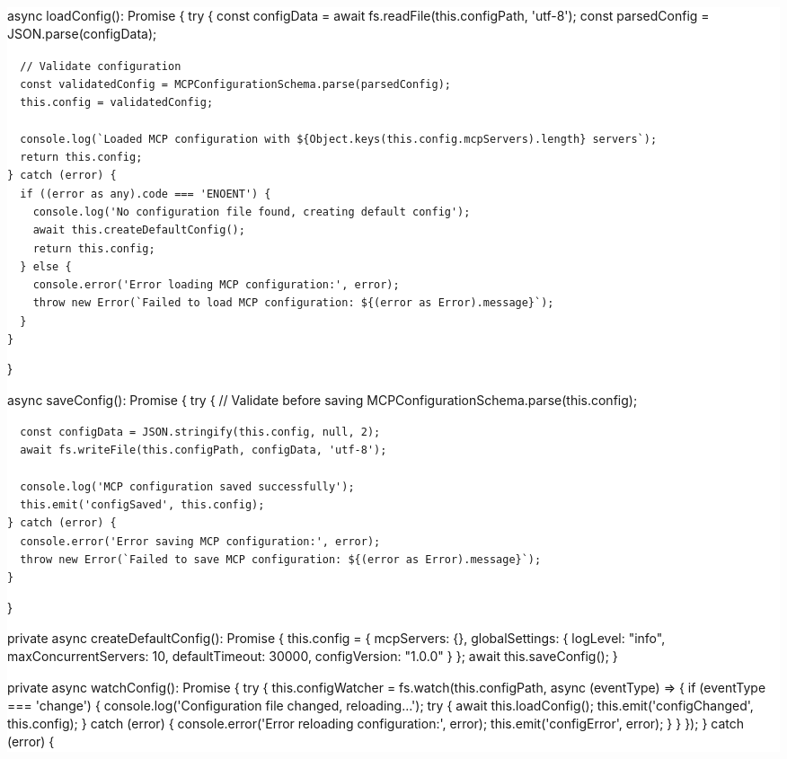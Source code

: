   async loadConfig(): Promise<MCPConfiguration> {
    try {
      const configData = await fs.readFile(this.configPath, 'utf-8');
      const parsedConfig = JSON.parse(configData);
      
      // Validate configuration
      const validatedConfig = MCPConfigurationSchema.parse(parsedConfig);
      this.config = validatedConfig;
      
      console.log(`Loaded MCP configuration with ${Object.keys(this.config.mcpServers).length} servers`);
      return this.config;
    } catch (error) {
      if ((error as any).code === 'ENOENT') {
        console.log('No configuration file found, creating default config');
        await this.createDefaultConfig();
        return this.config;
      } else {
        console.error('Error loading MCP configuration:', error);
        throw new Error(`Failed to load MCP configuration: ${(error as Error).message}`);
      }
    }
  }

  async saveConfig(): Promise<void> {
    try {
      // Validate before saving
      MCPConfigurationSchema.parse(this.config);
      
      const configData = JSON.stringify(this.config, null, 2);
      await fs.writeFile(this.configPath, configData, 'utf-8');
      
      console.log('MCP configuration saved successfully');
      this.emit('configSaved', this.config);
    } catch (error) {
      console.error('Error saving MCP configuration:', error);
      throw new Error(`Failed to save MCP configuration: ${(error as Error).message}`);
    }
  }

  private async createDefaultConfig(): Promise<void> {
    this.config = {
      mcpServers: {},
      globalSettings: {
        logLevel: "info",
        maxConcurrentServers: 10,
        defaultTimeout: 30000,
        configVersion: "1.0.0"
      }
    };
    await this.saveConfig();
  }

  private async watchConfig(): Promise<void> {
    try {
      this.configWatcher = fs.watch(this.configPath, async (eventType) => {
        if (eventType === 'change') {
          console.log('Configuration file changed, reloading...');
          try {
            await this.loadConfig();
            this.emit('configChanged', this.config);
          } catch (error) {
            console.error('Error reloading configuration:', error);
            this.emit('configError', error);
          }
        }
      });
    } catch (error) {